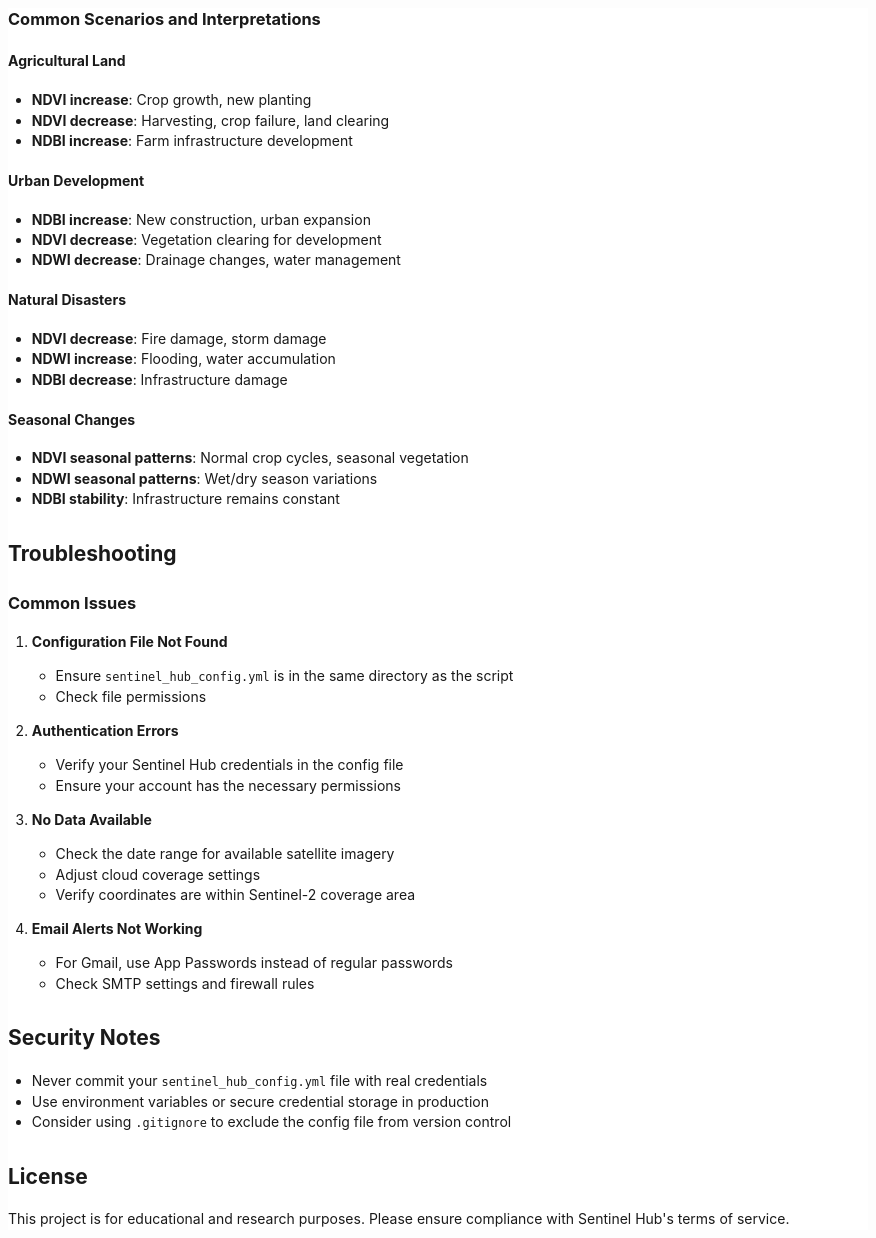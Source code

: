 ### Common Scenarios and Interpretations

#### Agricultural Land
- **NDVI increase**: Crop growth, new planting
- **NDVI decrease**: Harvesting, crop failure, land clearing
- **NDBI increase**: Farm infrastructure development

#### Urban Development
- **NDBI increase**: New construction, urban expansion
- **NDVI decrease**: Vegetation clearing for development
- **NDWI decrease**: Drainage changes, water management

#### Natural Disasters
- **NDVI decrease**: Fire damage, storm damage
- **NDWI increase**: Flooding, water accumulation
- **NDBI decrease**: Infrastructure damage

#### Seasonal Changes
- **NDVI seasonal patterns**: Normal crop cycles, seasonal vegetation
- **NDWI seasonal patterns**: Wet/dry season variations
- **NDBI stability**: Infrastructure remains constant

## Troubleshooting

### Common Issues

1. **Configuration File Not Found**
   - Ensure `sentinel_hub_config.yml` is in the same directory as the script
   - Check file permissions

2. **Authentication Errors**
   - Verify your Sentinel Hub credentials in the config file
   - Ensure your account has the necessary permissions

3. **No Data Available**
   - Check the date range for available satellite imagery
   - Adjust cloud coverage settings
   - Verify coordinates are within Sentinel-2 coverage area

4. **Email Alerts Not Working**
   - For Gmail, use App Passwords instead of regular passwords
   - Check SMTP settings and firewall rules

## Security Notes

- Never commit your `sentinel_hub_config.yml` file with real credentials
- Use environment variables or secure credential storage in production
- Consider using `.gitignore` to exclude the config file from version control

## License

This project is for educational and research purposes. Please ensure compliance with Sentinel Hub's terms of service.
